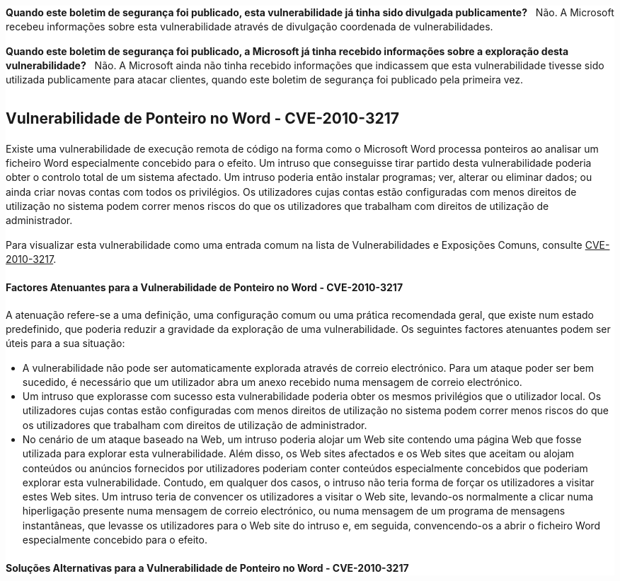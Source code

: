 **Quando este boletim de segurança foi publicado, esta vulnerabilidade já tinha sido divulgada publicamente?**  
Não. A Microsoft recebeu informações sobre esta vulnerabilidade através de divulgação coordenada de vulnerabilidades.

**Quando este boletim de segurança foi publicado, a Microsoft já tinha recebido informações sobre a exploração desta vulnerabilidade?**  
Não. A Microsoft ainda não tinha recebido informações que indicassem que esta vulnerabilidade tivesse sido utilizada publicamente para atacar clientes, quando este boletim de segurança foi publicado pela primeira vez.

Vulnerabilidade de Ponteiro no Word - CVE-2010-3217
---------------------------------------------------

<span></span>
Existe uma vulnerabilidade de execução remota de código na forma como o Microsoft Word processa ponteiros ao analisar um ficheiro Word especialmente concebido para o efeito. Um intruso que conseguisse tirar partido desta vulnerabilidade poderia obter o controlo total de um sistema afectado. Um intruso poderia então instalar programas; ver, alterar ou eliminar dados; ou ainda criar novas contas com todos os privilégios. Os utilizadores cujas contas estão configuradas com menos direitos de utilização no sistema podem correr menos riscos do que os utilizadores que trabalham com direitos de utilização de administrador.

Para visualizar esta vulnerabilidade como uma entrada comum na lista de Vulnerabilidades e Exposições Comuns, consulte [CVE-2010-3217](http://www.cve.mitre.org/cgi-bin/cvename.cgi?name=cve-2010-3217).

#### Factores Atenuantes para a Vulnerabilidade de Ponteiro no Word - CVE-2010-3217

A atenuação refere-se a uma definição, uma configuração comum ou uma prática recomendada geral, que existe num estado predefinido, que poderia reduzir a gravidade da exploração de uma vulnerabilidade. Os seguintes factores atenuantes podem ser úteis para a sua situação:

-   A vulnerabilidade não pode ser automaticamente explorada através de correio electrónico. Para um ataque poder ser bem sucedido, é necessário que um utilizador abra um anexo recebido numa mensagem de correio electrónico.
-   Um intruso que explorasse com sucesso esta vulnerabilidade poderia obter os mesmos privilégios que o utilizador local. Os utilizadores cujas contas estão configuradas com menos direitos de utilização no sistema podem correr menos riscos do que os utilizadores que trabalham com direitos de utilização de administrador.
-   No cenário de um ataque baseado na Web, um intruso poderia alojar um Web site contendo uma página Web que fosse utilizada para explorar esta vulnerabilidade. Além disso, os Web sites afectados e os Web sites que aceitam ou alojam conteúdos ou anúncios fornecidos por utilizadores poderiam conter conteúdos especialmente concebidos que poderiam explorar esta vulnerabilidade. Contudo, em qualquer dos casos, o intruso não teria forma de forçar os utilizadores a visitar estes Web sites. Um intruso teria de convencer os utilizadores a visitar o Web site, levando-os normalmente a clicar numa hiperligação presente numa mensagem de correio electrónico, ou numa mensagem de um programa de mensagens instantâneas, que levasse os utilizadores para o Web site do intruso e, em seguida, convencendo-os a abrir o ficheiro Word especialmente concebido para o efeito.

#### Soluções Alternativas para a Vulnerabilidade de Ponteiro no Word - CVE-2010-3217

